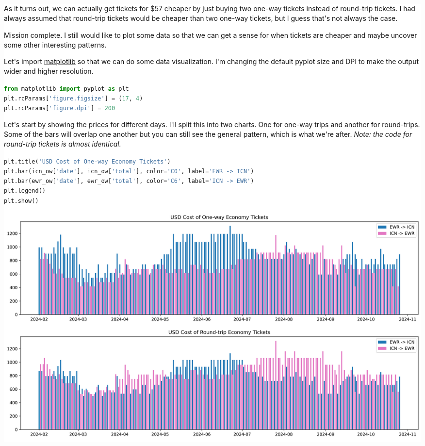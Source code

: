 As it turns out, we can actually get tickets for $57 cheaper by just buying two one-way tickets instead of round-trip tickets. I had always assumed that round-trip tickets would be cheaper than two one-way tickets, but I guess that's not always the case.

Mission complete. I still would like to plot some data so that we can get a sense for when tickets are cheaper and maybe uncover some other interesting patterns.

Let's import [matplotlib](https://matplotlib.org/) so that we can do some data visualization. I'm changing the default pyplot size and DPI to make the output wider and higher resolution.

```py
from matplotlib import pyplot as plt
plt.rcParams['figure.figsize'] = (17, 4)
plt.rcParams['figure.dpi'] = 200
```

Let's start by showing the prices for different days. I'll split this into two charts. One for one-way trips and another for round-trips. Some of the bars will overlap one another but you can still see the general pattern, which is what we're after. *Note: the code for round-trip tickets is almost identical.*

```py
plt.title('USD Cost of One-way Economy Tickets')
plt.bar(icn_ow['date'], icn_ow['total'], color='C0', label='EWR -> ICN')
plt.bar(ewr_ow['date'], ewr_ow['total'], color='C6', label='ICN -> EWR')
plt.legend()
plt.show()
```

![Air Premia USD Cost of One-way Economy Tickets](/premia_5.png)
![Air Premia USD Cost of Round-trip Economy Tickets](/premia_6.png)

